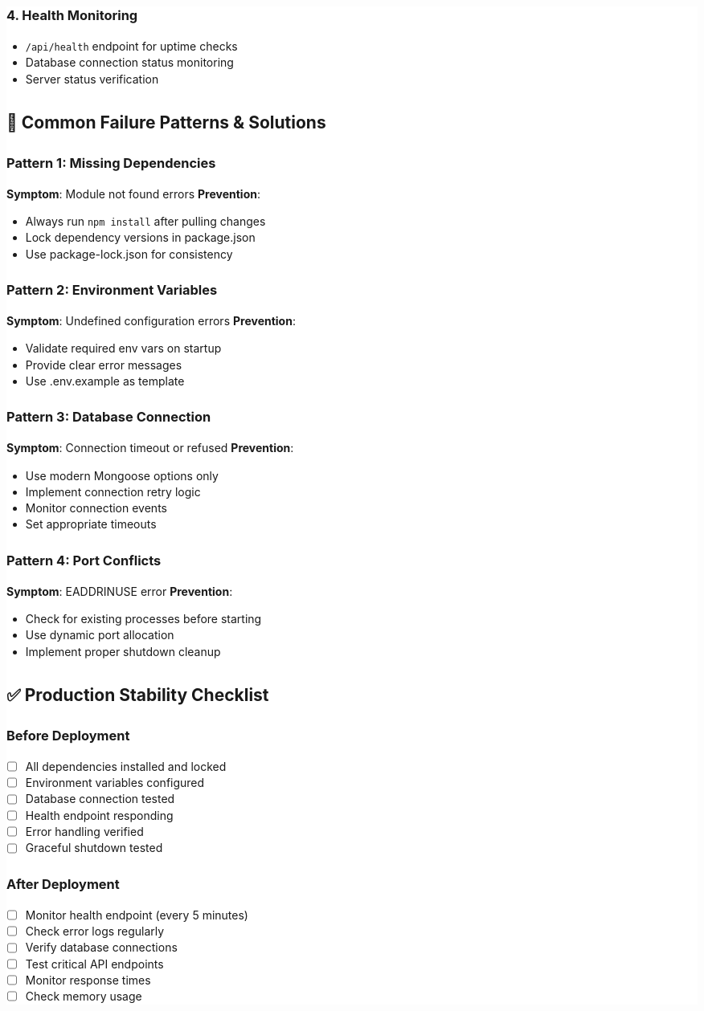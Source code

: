 ### 4. Health Monitoring
- `/api/health` endpoint for uptime checks
- Database connection status monitoring
- Server status verification

## 🚨 Common Failure Patterns & Solutions

### Pattern 1: Missing Dependencies
**Symptom**: Module not found errors
**Prevention**: 
- Always run `npm install` after pulling changes
- Lock dependency versions in package.json
- Use package-lock.json for consistency

### Pattern 2: Environment Variables
**Symptom**: Undefined configuration errors
**Prevention**:
- Validate required env vars on startup
- Provide clear error messages
- Use .env.example as template

### Pattern 3: Database Connection
**Symptom**: Connection timeout or refused
**Prevention**:
- Use modern Mongoose options only
- Implement connection retry logic
- Monitor connection events
- Set appropriate timeouts

### Pattern 4: Port Conflicts
**Symptom**: EADDRINUSE error
**Prevention**:
- Check for existing processes before starting
- Use dynamic port allocation
- Implement proper shutdown cleanup

## ✅ Production Stability Checklist

### Before Deployment
- [ ] All dependencies installed and locked
- [ ] Environment variables configured
- [ ] Database connection tested
- [ ] Health endpoint responding
- [ ] Error handling verified
- [ ] Graceful shutdown tested

### After Deployment
- [ ] Monitor health endpoint (every 5 minutes)
- [ ] Check error logs regularly
- [ ] Verify database connections
- [ ] Test critical API endpoints
- [ ] Monitor response times
- [ ] Check memory usage
